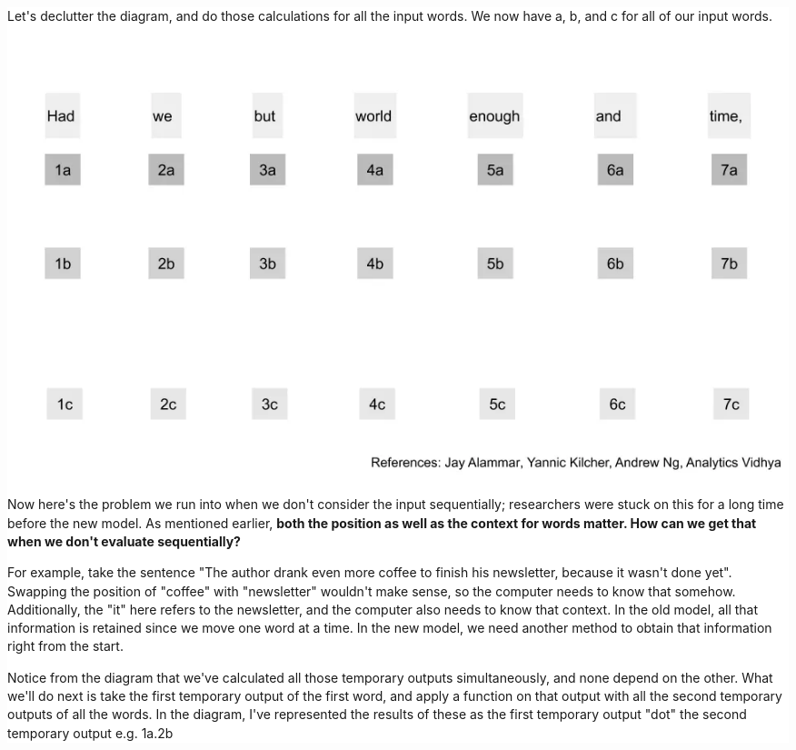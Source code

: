 Let's declutter the diagram, and do those calculations for all the input words. We now have a, b, and c for all of our input words.

![post](./gpt_17.webp)

Now here's the problem we run into when we don't consider the input sequentially; researchers were stuck on this for a long time before the new model. As mentioned earlier, **both the position as well as the context for words matter. How can we get that when we don't evaluate sequentially?**

For example, take the sentence "The author drank even more coffee to finish his newsletter, because it wasn't done yet". Swapping the position of "coffee" with "newsletter" wouldn't make sense, so the computer needs to know that somehow. Additionally, the "it" here refers to the newsletter, and the computer also needs to know that context. In the old model, all that information is retained since we move one word at a time. In the new model, we need another method to obtain that information right from the start.

Notice from the diagram that we've calculated all those temporary outputs simultaneously, and none depend on the other. What we'll do next is take the first temporary output of the first word, and apply a function on that output with all the second temporary outputs of all the words. In the diagram, I've represented the results of these as the first temporary output "dot" the second temporary output e.g. 1a.2b
